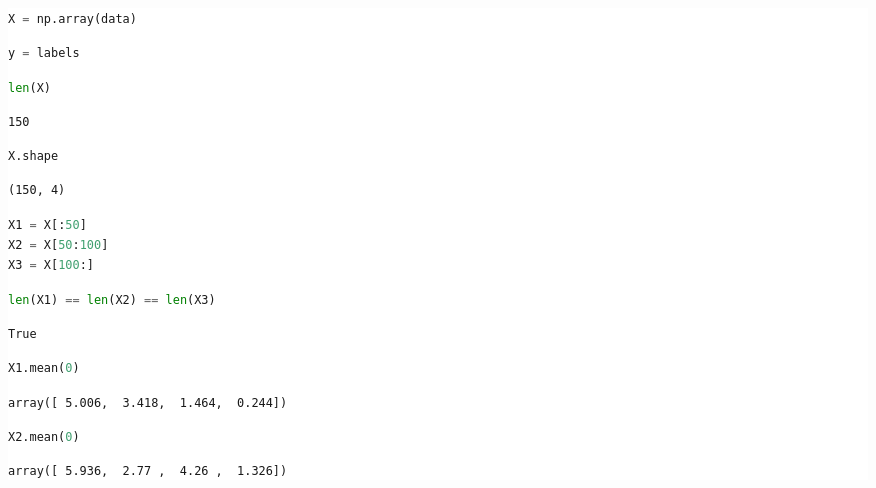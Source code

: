 
```python
X = np.array(data)
```


```python
y = labels
```


```python
len(X)
```




    150




```python
X.shape
```




    (150, 4)




```python
X1 = X[:50]
X2 = X[50:100]
X3 = X[100:]
```


```python
len(X1) == len(X2) == len(X3)
```




    True




```python
X1.mean(0)
```




    array([ 5.006,  3.418,  1.464,  0.244])




```python
X2.mean(0)
```




    array([ 5.936,  2.77 ,  4.26 ,  1.326])
